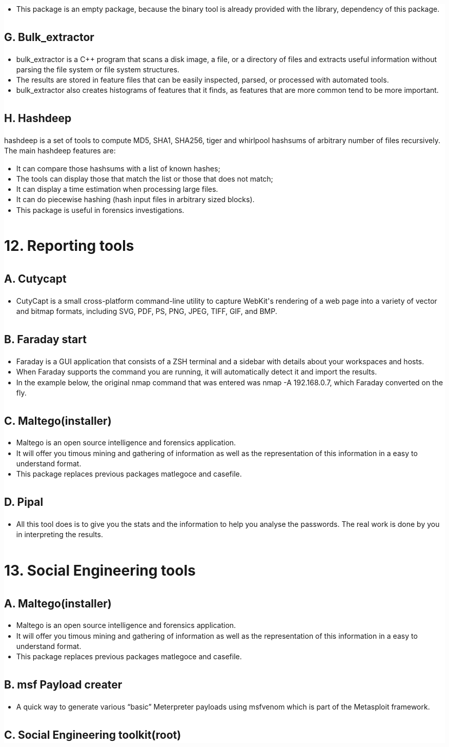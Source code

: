 - This package is an empty package, because the binary tool is already provided with the library, dependency of this package.
## G. Bulk_extractor
- bulk_extractor is a C++ program that scans a disk image, a file, or a directory of files and extracts useful information without parsing the file system or file system structures. 
- The results are stored in feature files that can be easily inspected, parsed, or processed with automated tools. 
- bulk_extractor also creates histograms of features that it finds, as features that are more common tend to be more important.
## H. Hashdeep
hashdeep is a set of tools to compute MD5, SHA1, SHA256, tiger and whirlpool hashsums of arbitrary number of files recursively.
The main hashdeep features are:
- It can compare those hashsums with a list of known hashes;
- The tools can display those that match the list or those that does not match;
- It can display a time estimation when processing large files.
- It can do piecewise hashing (hash input files in arbitrary sized blocks).
- This package is useful in forensics investigations.

# 12. Reporting tools
## A. Cutycapt
- CutyCapt is a small cross-platform command-line utility to capture WebKit's rendering of a web page into a variety of vector and bitmap formats, including SVG, PDF, PS, PNG, JPEG, TIFF, GIF, and BMP.
## B. Faraday start
- Faraday is a GUI application that consists of a ZSH terminal and a sidebar with details about your workspaces and hosts.
- When Faraday supports the command you are running, it will automatically detect it and import the results. 
- In the example below, the original nmap command that was entered was nmap -A 192.168.0.7, which Faraday converted on the fly.
## C. Maltego(installer)
- Maltego is an open source intelligence and forensics application. 
- It will offer you timous mining and gathering of information as well as the representation of this information in a easy to understand format.
- This package replaces previous packages matlegoce and casefile.
## D. Pipal
- All this tool does is to give you the stats and the information to help you analyse the passwords. The real work is done by you in interpreting the results.

# 13. Social Engineering tools
## A. Maltego(installer)
- Maltego is an open source intelligence and forensics application. 
- It will offer you timous mining and gathering of information as well as the representation of this information in a easy to understand format.
- This package replaces previous packages matlegoce and casefile.
## B. msf Payload creater
- A quick way to generate various “basic” Meterpreter payloads using msfvenom which is part of the Metasploit framework.
## C. Social Engineering toolkit(root)
